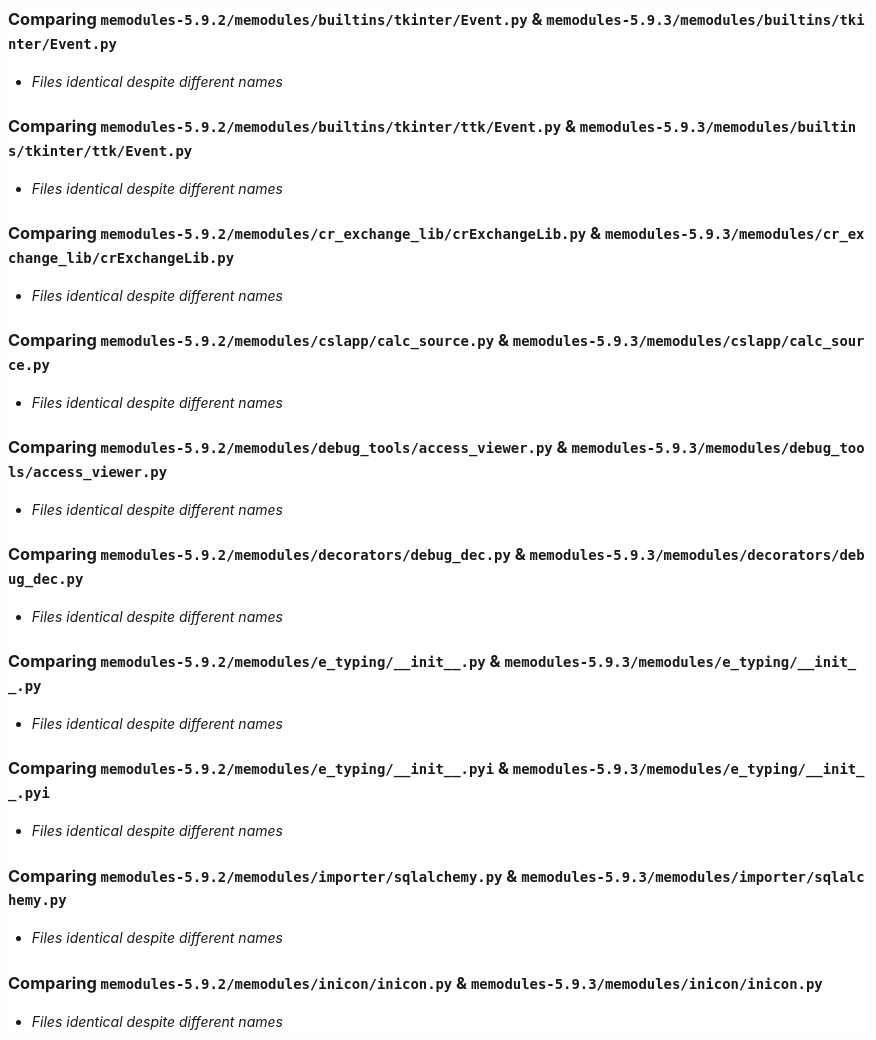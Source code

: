 ### Comparing `memodules-5.9.2/memodules/builtins/tkinter/Event.py` & `memodules-5.9.3/memodules/builtins/tkinter/Event.py`

 * *Files identical despite different names*

### Comparing `memodules-5.9.2/memodules/builtins/tkinter/ttk/Event.py` & `memodules-5.9.3/memodules/builtins/tkinter/ttk/Event.py`

 * *Files identical despite different names*

### Comparing `memodules-5.9.2/memodules/cr_exchange_lib/crExchangeLib.py` & `memodules-5.9.3/memodules/cr_exchange_lib/crExchangeLib.py`

 * *Files identical despite different names*

### Comparing `memodules-5.9.2/memodules/cslapp/calc_source.py` & `memodules-5.9.3/memodules/cslapp/calc_source.py`

 * *Files identical despite different names*

### Comparing `memodules-5.9.2/memodules/debug_tools/access_viewer.py` & `memodules-5.9.3/memodules/debug_tools/access_viewer.py`

 * *Files identical despite different names*

### Comparing `memodules-5.9.2/memodules/decorators/debug_dec.py` & `memodules-5.9.3/memodules/decorators/debug_dec.py`

 * *Files identical despite different names*

### Comparing `memodules-5.9.2/memodules/e_typing/__init__.py` & `memodules-5.9.3/memodules/e_typing/__init__.py`

 * *Files identical despite different names*

### Comparing `memodules-5.9.2/memodules/e_typing/__init__.pyi` & `memodules-5.9.3/memodules/e_typing/__init__.pyi`

 * *Files identical despite different names*

### Comparing `memodules-5.9.2/memodules/importer/sqlalchemy.py` & `memodules-5.9.3/memodules/importer/sqlalchemy.py`

 * *Files identical despite different names*

### Comparing `memodules-5.9.2/memodules/inicon/inicon.py` & `memodules-5.9.3/memodules/inicon/inicon.py`

 * *Files identical despite different names*
